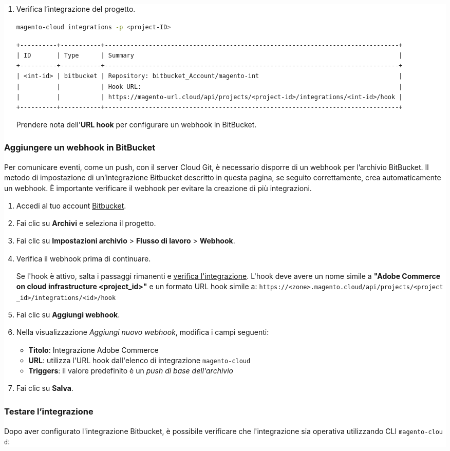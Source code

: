 1. Verifica l’integrazione del progetto.

   ```bash
   magento-cloud integrations -p <project-ID>
   ```

   ```
   +----------+-----------+--------------------------------------------------------------------------------+
   | ID       | Type      | Summary                                                                        |
   +----------+-----------+--------------------------------------------------------------------------------+
   | <int-id> | bitbucket | Repository: bitbucket_Account/magento-int                                      |
   |          |           | Hook URL:                                                                      |
   |          |           | https://magento-url.cloud/api/projects/<project-id>/integrations/<int-id>/hook |
   +----------+-----------+--------------------------------------------------------------------------------+
   ```

   Prendere nota dell&#39;**URL hook** per configurare un webhook in BitBucket.

### Aggiungere un webhook in BitBucket

Per comunicare eventi, come un push, con il server Cloud Git, è necessario disporre di un webhook per l’archivio BitBucket. Il metodo di impostazione di un’integrazione Bitbucket descritto in questa pagina, se seguito correttamente, crea automaticamente un webhook. È importante verificare il webhook per evitare la creazione di più integrazioni.

1. Accedi al tuo account [Bitbucket](https://id.atlassian.com/login).

1. Fai clic su **Archivi** e seleziona il progetto.

1. Fai clic su **Impostazioni archivio** > **Flusso di lavoro** > **Webhook**.

1. Verifica il webhook prima di continuare.

   Se l&#39;hook è attivo, salta i passaggi rimanenti e [verifica l&#39;integrazione](#test-the-integration). L&#39;hook deve avere un nome simile a **&quot;Adobe Commerce on cloud infrastructure &lt;project_id>&quot;** e un formato URL hook simile a: `https://<zone>.magento.cloud/api/projects/<project_id>/integrations/<id>/hook`

1. Fai clic su **Aggiungi webhook**.

1. Nella visualizzazione _Aggiungi nuovo webhook_, modifica i campi seguenti:

   - **Titolo**: Integrazione Adobe Commerce
   - **URL**: utilizza l&#39;URL hook dall&#39;elenco di integrazione `magento-cloud`
   - **Triggers**: il valore predefinito è un _push di base dell&#39;archivio_

1. Fai clic su **Salva**.

### Testare l’integrazione

Dopo aver configurato l&#39;integrazione Bitbucket, è possibile verificare che l&#39;integrazione sia operativa utilizzando CLI `magento-cloud`:
